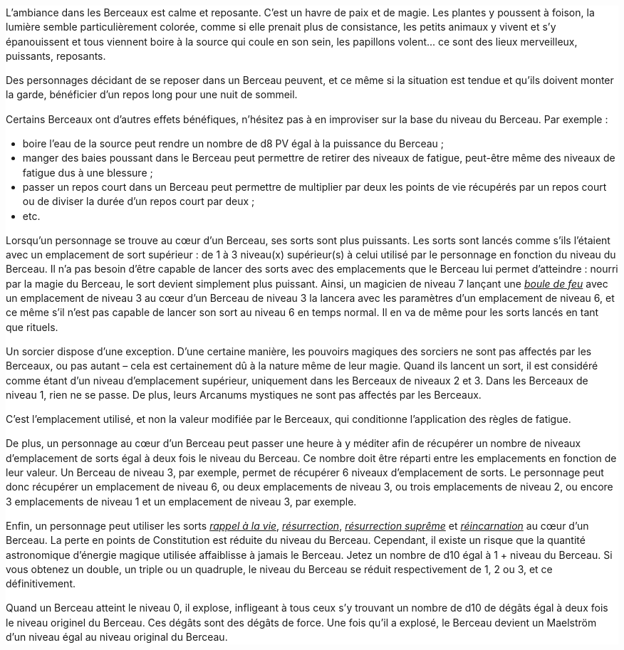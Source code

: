 L’ambiance dans les Berceaux est calme et reposante. C’est un havre de paix et de magie. Les plantes y poussent à foison, la lumière semble particulièrement colorée, comme si elle prenait plus de consistance, les petits animaux y vivent et s’y épanouissent et tous viennent boire à la source qui coule en son sein, les papillons volent... ce sont des lieux merveilleux, puissants, reposants.

Des personnages décidant de se reposer dans un Berceau peuvent, et ce même si la situation est tendue et qu’ils doivent monter la garde, bénéficier d’un repos long pour une nuit de sommeil.

Certains Berceaux ont d’autres effets bénéfiques, n’hésitez pas à en improviser sur la base du niveau du Berceau. Par exemple :
* boire l’eau de la source peut rendre un nombre de d8 PV égal à la puissance du Berceau ;
* manger des baies poussant dans le Berceau peut permettre de retirer des niveaux de fatigue, peut-être même des niveaux de fatigue dus à une blessure ;
* passer un repos court dans un Berceau peut permettre de multiplier par deux les points de vie récupérés par un repos court ou de diviser la durée d’un repos court par deux ;
* etc.

Lorsqu’un personnage se trouve au cœur d’un Berceau, ses sorts sont plus puissants. Les sorts sont lancés comme s’ils l’étaient avec un emplacement de sort supérieur : de 1 à 3 niveau(x) supérieur(s) à celui utilisé par le personnage en fonction du niveau du Berceau. Il n’a pas besoin d’être capable de lancer des sorts avec des emplacements que le Berceau lui permet d’atteindre : nourri par la magie du Berceau, le sort devient simplement plus puissant. Ainsi, un magicien de niveau 7 lançant une [_boule de feu_](/grimoire/boule-de-feu/) avec un emplacement de niveau 3 au cœur d’un Berceau de niveau 3 la lancera avec les paramètres d’un emplacement de niveau 6, et ce même s’il n’est pas capable de lancer son sort au niveau 6 en temps normal. Il en va de même pour les sorts lancés en tant que rituels.

Un sorcier dispose d’une exception. D’une certaine manière, les pouvoirs magiques des sorciers ne sont pas affectés par les Berceaux, ou pas autant – cela est certainement dû à la nature même de leur magie. Quand ils lancent un sort, il est considéré comme étant d’un niveau d’emplacement supérieur, uniquement dans les Berceaux de niveaux 2 et 3. Dans les Berceaux de niveau 1, rien ne se passe. De plus, leurs Arcanums mystiques ne sont pas affectés par les Berceaux.

C’est l’emplacement utilisé, et non la valeur modifiée par le Berceaux, qui conditionne l’application des règles de fatigue.

De plus, un personnage au cœur d’un Berceau peut passer une heure à y méditer afin de récupérer un nombre de niveaux d’emplacement de sorts égal à deux fois le niveau du Berceau. Ce nombre doit être réparti entre les emplacements en fonction de leur valeur. Un Berceau de niveau 3, par exemple, permet de récupérer 6 niveaux d’emplacement de sorts. Le personnage peut donc récupérer un emplacement de niveau 6, ou deux emplacements de niveau 3, ou trois emplacements de niveau 2, ou encore 3 emplacements de niveau 1 et un emplacement de niveau 3, par exemple.

Enfin, un personnage peut utiliser les sorts [_rappel à la vie_](/grimoire/rappel-a-la-vie/), [_résurrection_](/grimoire/resurrection/), [_résurrection suprême_](/grimoire/resurrection-supreme/) et [_réincarnation_](/grimoire/reincarnation/) au cœur d’un Berceau. La perte en points de Constitution est réduite du niveau du Berceau. Cependant, il existe un risque que la quantité astronomique d’énergie magique utilisée affaiblisse à jamais le Berceau. Jetez un nombre de d10 égal à 1 + niveau du Berceau. Si vous obtenez un double, un triple ou un quadruple, le niveau du Berceau se réduit respectivement de 1, 2 ou 3, et ce définitivement.

Quand un Berceau atteint le niveau 0, il explose, infligeant à tous ceux s’y trouvant un nombre de d10 de dégâts égal à deux fois le niveau originel du Berceau. Ces dégâts sont des dégâts de force. Une fois qu’il a explosé, le Berceau devient un Maelström d’un niveau égal au niveau original du Berceau.
